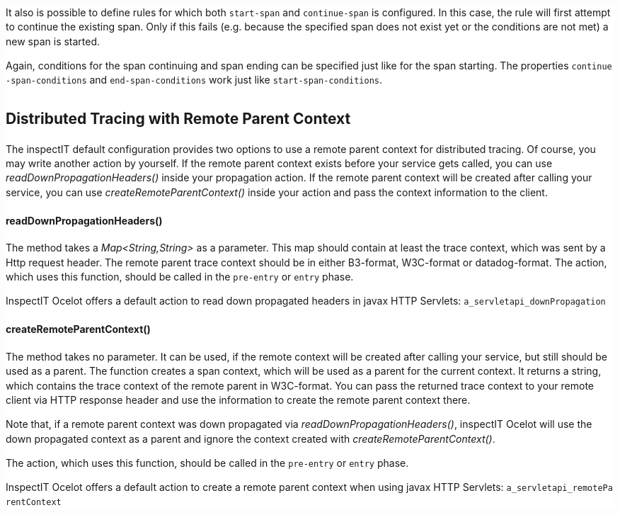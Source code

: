It also is possible to define rules for which both `start-span` and `continue-span` is configured.
In this case, the rule will first attempt to continue the existing span. Only if this fails 
(e.g. because the specified span does not exist yet or the conditions are not met) a new span is started.

Again, conditions for the span continuing and span ending can be specified just like for the span starting.
The properties `continue-span-conditions` and `end-span-conditions` work just like `start-span-conditions`.

## Distributed Tracing with Remote Parent Context

The inspectIT default configuration provides two options to use a remote parent context for distributed tracing. 
Of course, you may write another action by yourself.
If the remote parent context exists before your service gets called, you can use _readDownPropagationHeaders()_ 
inside your propagation action. If the remote parent context will be created after calling your service,
you can use _createRemoteParentContext()_ inside your action and pass the context information to the client.

#### readDownPropagationHeaders()

The method takes a _Map<String,String>_ as a parameter. This map should contain at least the trace context, which was sent by a Http request header.
The remote parent trace context should be in either B3-format, W3C-format or datadog-format.
The action, which uses this function, should be called in the `pre-entry` or `entry` phase.

InspectIT Ocelot offers a default action to read down propagated headers in javax HTTP Servlets: `a_servletapi_downPropagation`

#### createRemoteParentContext()

The method takes no parameter. It can be used, if the remote context will be created after calling your service, 
but still should be used as a parent.
The function creates a span context, which will be used as a parent for the current context. It returns a string, which contains
the trace context of the remote parent in W3C-format. You can pass the returned trace context to your remote client 
via HTTP response header and use the information to create the remote parent context there.

Note that, if a remote parent context was down propagated via _readDownPropagationHeaders()_, inspectIT Ocelot will 
use the down propagated context as a parent and ignore the context created with _createRemoteParentContext()_.

The action, which uses this function, should be called in the `pre-entry` or `entry` phase.

InspectIT Ocelot offers a default action to create a remote parent context when using javax HTTP Servlets: `a_servletapi_remoteParentContext`
